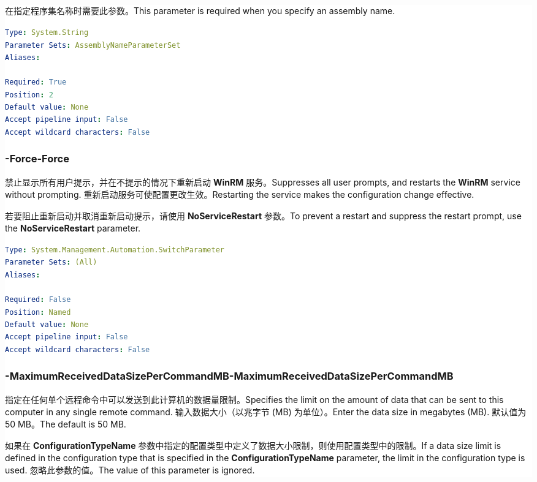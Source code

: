 <span data-ttu-id="50cca-175">在指定程序集名称时需要此参数。</span><span class="sxs-lookup"><span data-stu-id="50cca-175">This parameter is required when you specify an assembly name.</span></span>

```yaml
Type: System.String
Parameter Sets: AssemblyNameParameterSet
Aliases:

Required: True
Position: 2
Default value: None
Accept pipeline input: False
Accept wildcard characters: False
```

### <span data-ttu-id="50cca-176">-Force</span><span class="sxs-lookup"><span data-stu-id="50cca-176">-Force</span></span>

<span data-ttu-id="50cca-177">禁止显示所有用户提示，并在不提示的情况下重新启动 **WinRM** 服务。</span><span class="sxs-lookup"><span data-stu-id="50cca-177">Suppresses all user prompts, and restarts the **WinRM** service without prompting.</span></span> <span data-ttu-id="50cca-178">重新启动服务可使配置更改生效。</span><span class="sxs-lookup"><span data-stu-id="50cca-178">Restarting the service makes the configuration change effective.</span></span>

<span data-ttu-id="50cca-179">若要阻止重新启动并取消重新启动提示，请使用 **NoServiceRestart** 参数。</span><span class="sxs-lookup"><span data-stu-id="50cca-179">To prevent a restart and suppress the restart prompt, use the **NoServiceRestart** parameter.</span></span>

```yaml
Type: System.Management.Automation.SwitchParameter
Parameter Sets: (All)
Aliases:

Required: False
Position: Named
Default value: None
Accept pipeline input: False
Accept wildcard characters: False
```

### <span data-ttu-id="50cca-180">-MaximumReceivedDataSizePerCommandMB</span><span class="sxs-lookup"><span data-stu-id="50cca-180">-MaximumReceivedDataSizePerCommandMB</span></span>

<span data-ttu-id="50cca-181">指定在任何单个远程命令中可以发送到此计算机的数据量限制。</span><span class="sxs-lookup"><span data-stu-id="50cca-181">Specifies the limit on the amount of data that can be sent to this computer in any single remote command.</span></span> <span data-ttu-id="50cca-182">输入数据大小（以兆字节 (MB) 为单位）。</span><span class="sxs-lookup"><span data-stu-id="50cca-182">Enter the data size in megabytes (MB).</span></span> <span data-ttu-id="50cca-183">默认值为 50 MB。</span><span class="sxs-lookup"><span data-stu-id="50cca-183">The default is 50 MB.</span></span>

<span data-ttu-id="50cca-184">如果在 **ConfigurationTypeName** 参数中指定的配置类型中定义了数据大小限制，则使用配置类型中的限制。</span><span class="sxs-lookup"><span data-stu-id="50cca-184">If a data size limit is defined in the configuration type that is specified in the **ConfigurationTypeName** parameter, the limit in the configuration type is used.</span></span> <span data-ttu-id="50cca-185">忽略此参数的值。</span><span class="sxs-lookup"><span data-stu-id="50cca-185">The value of this parameter is ignored.</span></span>
